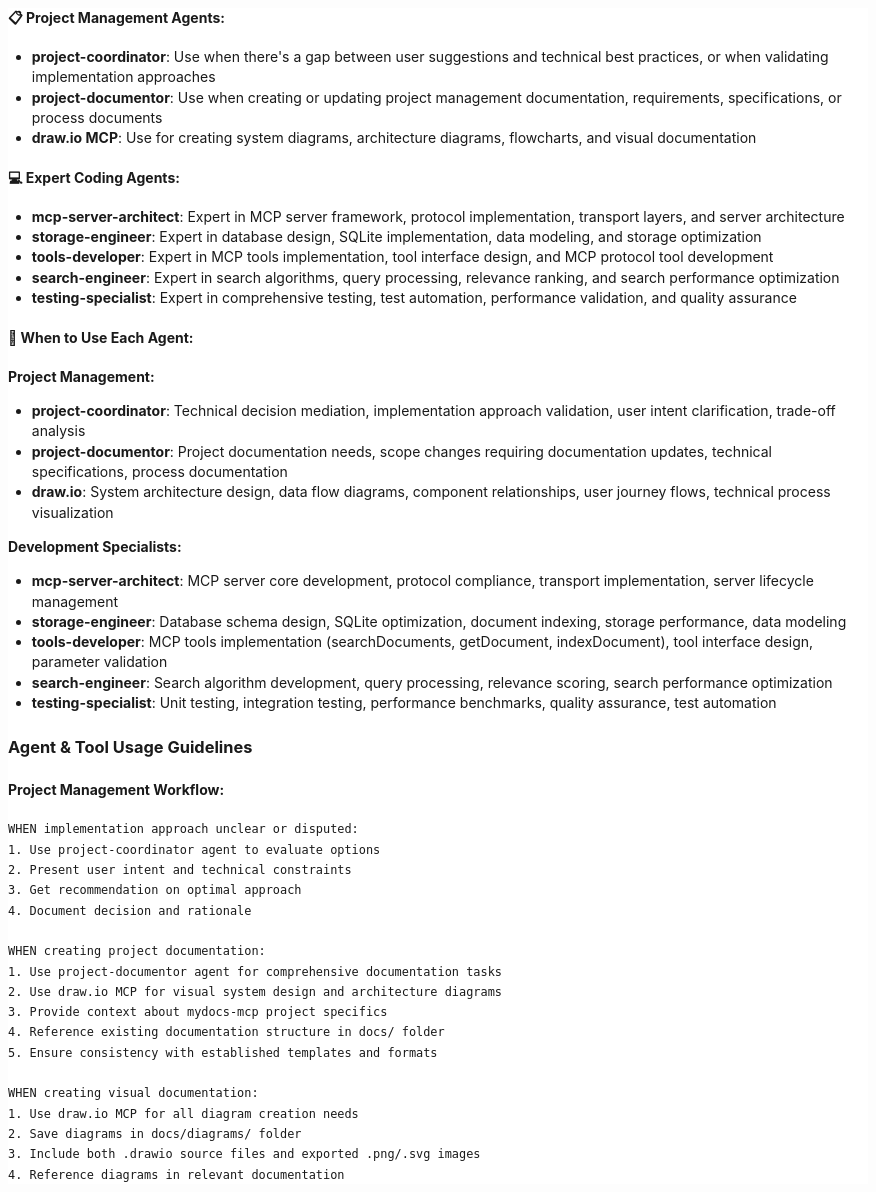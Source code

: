 #### **📋 Project Management Agents:**
- **project-coordinator**: Use when there's a gap between user suggestions and technical best practices, or when validating implementation approaches
- **project-documentor**: Use when creating or updating project management documentation, requirements, specifications, or process documents
- **draw.io MCP**: Use for creating system diagrams, architecture diagrams, flowcharts, and visual documentation

#### **💻 Expert Coding Agents:**
- **mcp-server-architect**: Expert in MCP server framework, protocol implementation, transport layers, and server architecture
- **storage-engineer**: Expert in database design, SQLite implementation, data modeling, and storage optimization
- **tools-developer**: Expert in MCP tools implementation, tool interface design, and MCP protocol tool development
- **search-engineer**: Expert in search algorithms, query processing, relevance ranking, and search performance optimization
- **testing-specialist**: Expert in comprehensive testing, test automation, performance validation, and quality assurance

#### **🎯 When to Use Each Agent:**

**Project Management:**
- **project-coordinator**: Technical decision mediation, implementation approach validation, user intent clarification, trade-off analysis
- **project-documentor**: Project documentation needs, scope changes requiring documentation updates, technical specifications, process documentation
- **draw.io**: System architecture design, data flow diagrams, component relationships, user journey flows, technical process visualization

**Development Specialists:**
- **mcp-server-architect**: MCP server core development, protocol compliance, transport implementation, server lifecycle management
- **storage-engineer**: Database schema design, SQLite optimization, document indexing, storage performance, data modeling
- **tools-developer**: MCP tools implementation (searchDocuments, getDocument, indexDocument), tool interface design, parameter validation
- **search-engineer**: Search algorithm development, query processing, relevance scoring, search performance optimization
- **testing-specialist**: Unit testing, integration testing, performance benchmarks, quality assurance, test automation

### **Agent & Tool Usage Guidelines**

#### **Project Management Workflow:**
```
WHEN implementation approach unclear or disputed:
1. Use project-coordinator agent to evaluate options
2. Present user intent and technical constraints
3. Get recommendation on optimal approach
4. Document decision and rationale

WHEN creating project documentation:
1. Use project-documentor agent for comprehensive documentation tasks
2. Use draw.io MCP for visual system design and architecture diagrams
3. Provide context about mydocs-mcp project specifics
4. Reference existing documentation structure in docs/ folder
5. Ensure consistency with established templates and formats

WHEN creating visual documentation:
1. Use draw.io MCP for all diagram creation needs
2. Save diagrams in docs/diagrams/ folder
3. Include both .drawio source files and exported .png/.svg images
4. Reference diagrams in relevant documentation
```